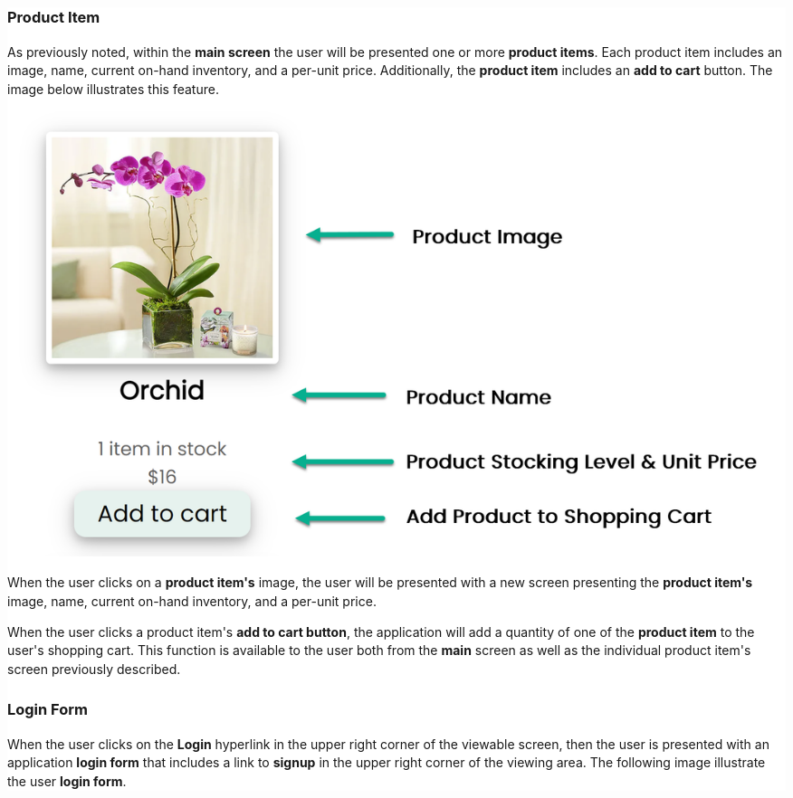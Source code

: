 
### Product Item
As previously noted, within the **main screen** the user will be presented one or more **product items**. Each product item includes an image, name, current on-hand inventory, and a per-unit price. Additionally, the **product item** includes an **add to cart** button. The image below illustrates this feature.

![Product Item](./images/product.png)

When the user clicks on a **product item's** image, the user will be presented with a new screen presenting the **product item's** image, name, current on-hand inventory, and a per-unit price.

When the user clicks a product item's **add to cart button**, the application will add a quantity of one of the **product item** to the user's shopping cart. This function is available to the user both from the **main** screen as well as the individual product item's screen previously described.


### Login Form
When the user clicks on the **Login** hyperlink in the upper right corner of the viewable screen, then the user is presented with an application **login form** that includes a link to **signup** in the upper right corner of the viewing area. The following image illustrate the user **login form**.
